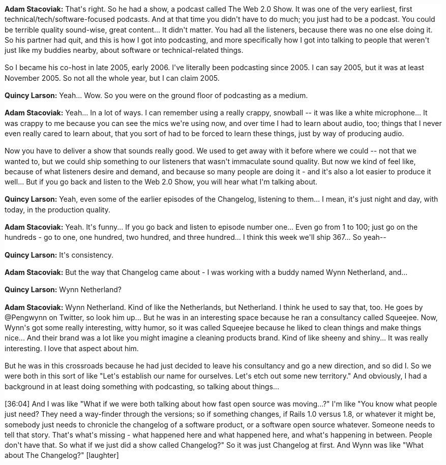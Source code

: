 **Adam Stacoviak:** That's right. So he had a show, a podcast called The Web 2.0 Show. It was one of the very earliest, first technical/tech/software-focused podcasts. And at that time you didn't have to do much; you just had to be a podcast. You could be terrible quality sound-wise, great content... It didn't matter. You had all the listeners, because there was no one else doing it. So his partner had quit, and this is how I got into podcasting, and more specifically how I got into talking to people that weren't just like my buddies nearby, about software or technical-related things.

So I became his co-host in late 2005, early 2006. I've literally been podcasting since 2005. I can say 2005, but it was at least November 2005. So not all the whole year, but I can claim 2005.

**Quincy Larson:** Yeah... Wow. So you were on the ground floor of podcasting as a medium.

**Adam Stacoviak:** Yeah... In a lot of ways. I can remember using a really crappy, snowball -- it was like a white microphone... It was crappy to me because you can see the mics we're using now, and over time I had to learn about audio, too; things that I never even really cared to learn about, that you sort of had to be forced to learn these things, just by way of producing audio.

Now you have to deliver a show that sounds really good. We used to get away with it before where we could -- not that we wanted to, but we could ship something to our listeners that wasn't immaculate sound quality. But now we kind of feel like, because of what listeners desire and demand, and because so many people are doing it - and it's also a lot easier to produce it well... But if you go back and listen to the Web 2.0 Show, you will hear what I'm talking about.

**Quincy Larson:** Yeah, even some of the earlier episodes of the Changelog, listening to them... I mean, it's just night and day, with today, in the production quality.

**Adam Stacoviak:** Yeah. It's funny... If you go back and listen to episode number one... Even go from 1 to 100; just go on the hundreds - go to one, one hundred, two hundred, and three hundred... I think this week we'll ship 367... So yeah--

**Quincy Larson:** It's consistency.

**Adam Stacoviak:** But the way that Changelog came about - I was working with a buddy named Wynn Netherland, and...

**Quincy Larson:** Wynn Netherland?

**Adam Stacoviak:** Wynn Netherland. Kind of like the Netherlands, but Netherland. I think he used to say that, too. He goes by @Pengwynn on Twitter, so look him up... But he was in an interesting space because he ran a consultancy called Squeejee. Now, Wynn's got some really interesting, witty humor, so it was called Squeejee because he liked to clean things and make things nice... And their brand was a lot like you might imagine a cleaning products brand. Kind of like sheeny and shiny... It was really interesting. I love that aspect about him.

But he was in this crossroads because he had just decided to leave his consultancy and go a new direction, and so did I. So we were both in this sort of like "Let's establish our name for ourselves. Let's etch out some new territory." And obviously, I had a background in at least doing something with podcasting, so talking about things...

\[36:04\] And I was like "What if we were both talking about how fast open source was moving...?" I'm like "You know what people just need? They need a way-finder through the versions; so if something changes, if Rails 1.0 versus 1.8, or whatever it might be, somebody just needs to chronicle the changelog of a software product, or a software open source whatever. Someone needs to tell that story. That's what's missing - what happened here and what happened here, and what's happening in between. People don't have that. So what if we just did a show called Changelog?" So it was just Changelog at first. And Wynn was like "What about The Changelog?" \[laughter\]
